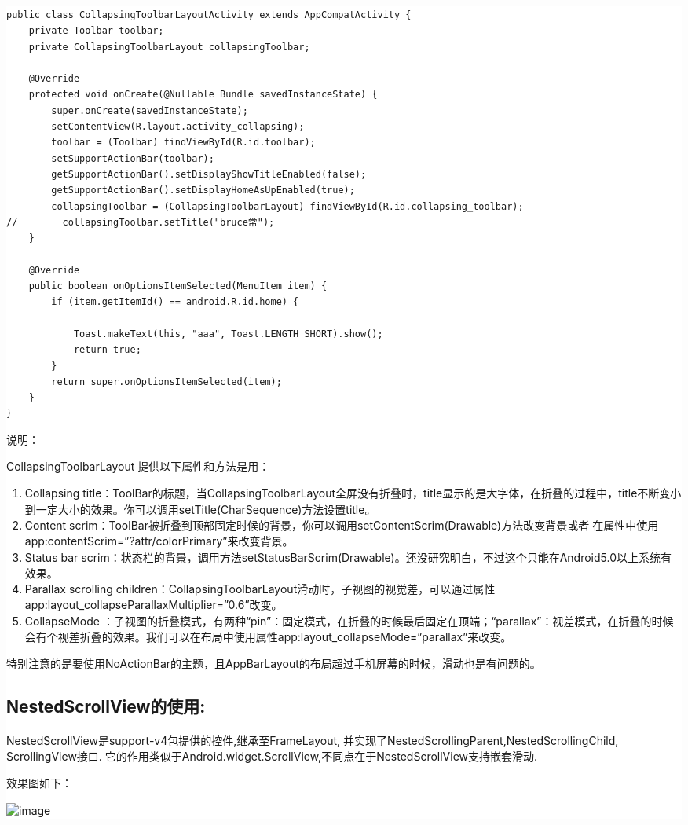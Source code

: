 ```
public class CollapsingToolbarLayoutActivity extends AppCompatActivity {
    private Toolbar toolbar;
    private CollapsingToolbarLayout collapsingToolbar;

    @Override
    protected void onCreate(@Nullable Bundle savedInstanceState) {
        super.onCreate(savedInstanceState);
        setContentView(R.layout.activity_collapsing);
        toolbar = (Toolbar) findViewById(R.id.toolbar);
        setSupportActionBar(toolbar);
        getSupportActionBar().setDisplayShowTitleEnabled(false);
        getSupportActionBar().setDisplayHomeAsUpEnabled(true);
        collapsingToolbar = (CollapsingToolbarLayout) findViewById(R.id.collapsing_toolbar);
//        collapsingToolbar.setTitle("bruce常");
    }

    @Override
    public boolean onOptionsItemSelected(MenuItem item) {
        if (item.getItemId() == android.R.id.home) {

            Toast.makeText(this, "aaa", Toast.LENGTH_SHORT).show();
            return true;
        }
        return super.onOptionsItemSelected(item);
    }
}

```
说明：

CollapsingToolbarLayout 提供以下属性和方法是用：

1. Collapsing title：ToolBar的标题，当CollapsingToolbarLayout全屏没有折叠时，title显示的是大字体，在折叠的过程中，title不断变小到一定大小的效果。你可以调用setTitle(CharSequence)方法设置title。
1. Content scrim：ToolBar被折叠到顶部固定时候的背景，你可以调用setContentScrim(Drawable)方法改变背景或者 在属性中使用 app:contentScrim=”?attr/colorPrimary”来改变背景。
1. Status bar scrim：状态栏的背景，调用方法setStatusBarScrim(Drawable)。还没研究明白，不过这个只能在Android5.0以上系统有效果。
1. Parallax scrolling children：CollapsingToolbarLayout滑动时，子视图的视觉差，可以通过属性app:layout_collapseParallaxMultiplier=”0.6”改变。
1. CollapseMode ：子视图的折叠模式，有两种“pin”：固定模式，在折叠的时候最后固定在顶端；“parallax”：视差模式，在折叠的时候会有个视差折叠的效果。我们可以在布局中使用属性app:layout_collapseMode=”parallax”来改变。

特别注意的是要使用NoActionBar的主题，且AppBarLayout的布局超过手机屏幕的时候，滑动也是有问题的。 

## NestedScrollView的使用:

NestedScrollView是support-v4包提供的控件,继承至FrameLayout, 
并实现了NestedScrollingParent,NestedScrollingChild, ScrollingView接口. 
它的作用类似于Android.widget.ScrollView,不同点在于NestedScrollView支持嵌套滑动.

效果图如下：

![image](http://ww1.sinaimg.cn/mw690/b0d9a523jw1fa7yqvx1fug20ah0hbk3t.gif)
